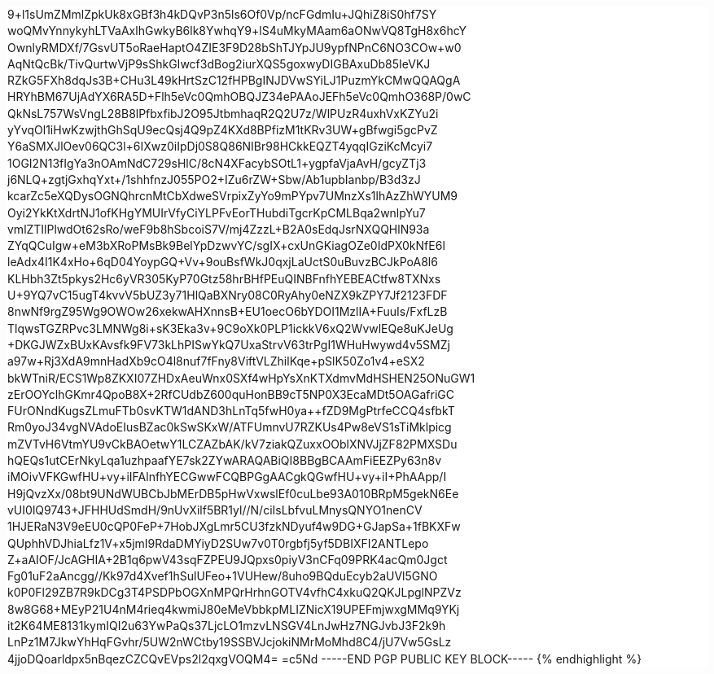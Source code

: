9+l1sUmZMmlZpkUk8xGBf3h4kDQvP3n5ls6Of0Vp/ncFGdmIu+JQhiZ8iS0hf7SY
woQMvYnnykyhLTVaAxlhGwkyB6lk8YwhqY9+lS4uMkyMAam6aONwVQ8TgH8x6hcY
OwnlyRMDXf/7GsvUT5oRaeHaptO4ZIE3F9D28bShTJYpJU9ypfNPnC6NO3COw+w0
AqNtQcBk/TivQurtwVjP9sShkGIwcf3dBog2iurXQS5goxwyDIGBAxuDb85IeVKJ
RZkG5FXh8dqJs3B+CHu3L49kHrtSzC12fHPBgINJDVwSYiLJ1PuzmYkCMwQQAQgA
HRYhBM67UjAdYX6RA5D+Flh5eVc0QmhOBQJZ34ePAAoJEFh5eVc0QmhO368P/0wC
QkNsL757WsVngL28B8lPfbxfibJ2O95JtbmhaqR2Q2U7z/WlPUzR4uxhVxKZYu2i
yYvqOl1iHwKzwjthGhSqU9ecQsj4Q9pZ4KXd8BPfizM1tKRv3UW+gBfwgi5gcPvZ
Y6aSMXJlOev06QC3l+6IXwz0iIpDj0S8Q86NIBr98HCkkEQZT4yqqIGziKcMcyi7
1OGI2N13fIgYa3nOAmNdC729sHlC/8cN4XFacybSOtL1+ygpfaVjaAvH/gcyZTj3
j6NLQ+zgtjGxhqYxt+/1shhfnzJ055PO2+IZu6rZW+Sbw/Ab1upbIanbp/B3d3zJ
kcarZc5eXQDysOGNQhrcnMtCbXdweSVrpixZyYo9mPYpv7UMnzXs1lhAzZhWYUM9
Oyi2YkKtXdrtNJ1ofKHgYMUIrVfyCiYLPFvEorTHubdiTgcrKpCMLBqa2wnlpYu7
vmlZTIlPlwdOt62sRo/weF9b8hSbcoiS7V/mj4ZzzL+B2A0sEdqJsrNXQQHlN93a
ZYqQCuIgw+eM3bXRoPMsBk9BelYpDzwvYC/sgIX+cxUnGKiagOZe0IdPX0kNfE6l
leAdx4I1K4xHo+6qD04YoypGQ+Vv+9ouBsfWkJ0qxjLaUctS0uBuvzBCJkPoA8l6
KLHbh3Zt5pkys2Hc6yVR305KyP70Gtz58hrBHfPEuQINBFnfhYEBEACtfw8TXNxs
U+9YQ7vC15ugT4kvvV5bUZ3y71HlQaBXNry08C0RyAhy0eNZX9kZPY7Jf2123FDF
8nwNf9rgZ95Wg9OWOw26xekwAHXnnsB+EU1oecO6bYDOI1MzlIA+FuuIs/FxfLzB
TlqwsTGZRPvc3LMNWg8i+sK3Eka3v+9C9oXk0PLP1ickkV6xQ2WvwlEQe8uKJeUg
+DKGJWZxBUxKAvsfk9FV73kLhPISwYkQ7UxaStrvV63trPgI1WHuHwywd4v5SMZj
a97w+Rj3XdA9mnHadXb9cO4l8nuf7fFny8ViftVLZhilKqe+pSlK50Zo1v4+eSX2
bkWTniR/ECS1Wp8ZKXI07ZHDxAeuWnx0SXf4wHpYsXnKTXdmvMdHSHEN25ONuGW1
zErOOYclhGKmr4QpoB8X+2RfCUdbZ600quHonBB9cT5NP0X3EcaMDt5OAGafriGC
FUrONndKugsZLmuFTb0svKTW1dAND3hLnTq5fwH0ya++fZD9MgPtrfeCCQ4sfbkT
Rm0yoJ34vgNVAdoEIusBZac0kSwSKxW/ATFUmnvU7RZKUs4Pw8eVS1sTiMklpicg
mZVTvH6VtmYU9vCkBAOetwY1LCZAZbAK/kV7ziakQZuxxOOblXNVJjZF82PMXSDu
hQEQs1utCErNkyLqa1uzhpaafYE7sk2ZYwARAQABiQI8BBgBCAAmFiEEZPy63n8v
iMOivVFKGwfHU+vy+iIFAlnfhYECGwwFCQBPGgAACgkQGwfHU+vy+iI+PhAApp/I
H9jQvzXx/08bt9UNdWUBCbJbMErDB5pHwVxwslEf0cuLbe93A010BRpM5gekN6Ee
vUI0lQ9743+JFHHUdSmdH/9nUvXilf5BR1yl//N/ciIsLbfvuLMnysQNYO1nenCV
1HJERaN3V9eEU0cQP0FeP+7HobJXgLmr5CU3fzkNDyuf4w9DG+GJapSa+1fBKXFw
QUphhVDJhiaLfz1V+x5jmI9RdaDMYiyD2SUw7v0T0rgbfj5yf5DBIXFI2ANTLepo
Z+aAIOF/JcAGHIA+2B1q6pwV43sqFZPEU9JQpxs0piyV3nCFq09PRK4acQm0Jgct
Fg01uF2aAncgg//Kk97d4Xvef1hSulUFeo+1VUHew/8uho9BQduEcyb2aUVl5GNO
k0P0Fl29ZB7R9kDCg3T4PSDPbOGXnMPQrHrhnGOTV4vfhC4xkuQ2QKJLpglNPZVz
8w8G68+MEyP21U4nM4rieq4kwmiJ80eMeVbbkpMLIZNicX19UPEFmjwxgMMq9YKj
it2K64ME8131kymIQI2u63YwPaQs37LjcLO1mzvLNSGV4LnJwHz7NGJvbJ3F2k9h
LnPz1M7JkwYhHqFGvhr/5UW2nWCtby19SSBVJcjokiNMrMoMhd8C4/jU7Vw5GsLz
4jjoDQoarldpx5nBqezCZCQvEVps2l2qxgVOQM4=
=c5Nd
-----END PGP PUBLIC KEY BLOCK-----
{% endhighlight %}
